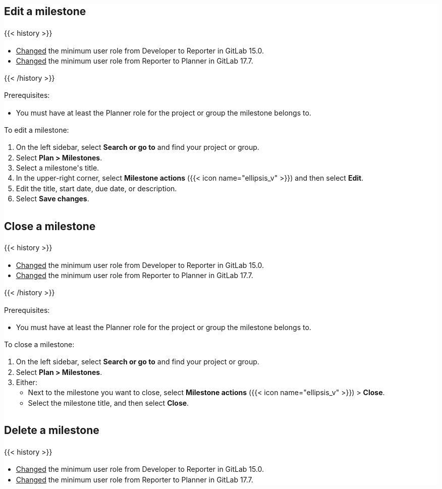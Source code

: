 ## Edit a milestone

{{< history >}}

- [Changed](https://gitlab.com/gitlab-org/gitlab/-/issues/343889) the minimum user role from Developer to Reporter in GitLab 15.0.
- [Changed](https://gitlab.com/gitlab-org/gitlab/-/merge_requests/169256) the minimum user role from Reporter to Planner in GitLab 17.7.

{{< /history >}}

Prerequisites:

- You must have at least the Planner role for the project or group the milestone belongs to.

To edit a milestone:

1. On the left sidebar, select **Search or go to** and find your project or group.
1. Select **Plan > Milestones**.
1. Select a milestone's title.
1. In the upper-right corner, select **Milestone actions** ({{< icon name="ellipsis_v" >}}) and then select **Edit**.
1. Edit the title, start date, due date, or description.
1. Select **Save changes**.

## Close a milestone

{{< history >}}

- [Changed](https://gitlab.com/gitlab-org/gitlab/-/issues/343889) the minimum user role from Developer to Reporter in GitLab 15.0.
- [Changed](https://gitlab.com/gitlab-org/gitlab/-/merge_requests/169256) the minimum user role from Reporter to Planner in GitLab 17.7.

{{< /history >}}

Prerequisites:

- You must have at least the Planner role for the project or group the milestone belongs to.

To close a milestone:

1. On the left sidebar, select **Search or go to** and find your project or group.
1. Select **Plan > Milestones**.
1. Either:
   - Next to the milestone you want to close, select **Milestone actions** ({{< icon name="ellipsis_v" >}}) > **Close**.
   - Select the milestone title, and then select **Close**.

## Delete a milestone

{{< history >}}

- [Changed](https://gitlab.com/gitlab-org/gitlab/-/issues/343889) the minimum user role from Developer to Reporter in GitLab 15.0.
- [Changed](https://gitlab.com/gitlab-org/gitlab/-/merge_requests/169256) the minimum user role from Reporter to Planner in GitLab 17.7.
